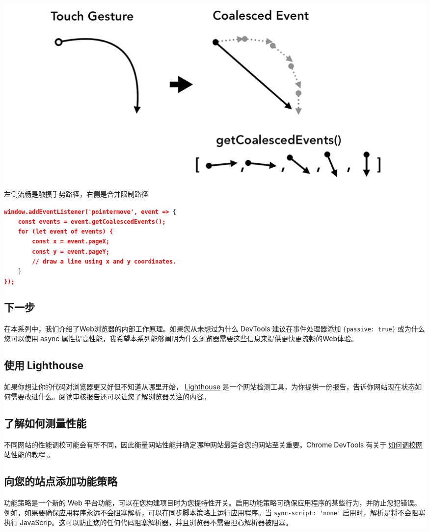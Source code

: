 ![左侧流畅是触摸手势路径，右侧是合并限制路径](/images/2018-11-15-8.png)

左侧流畅是触摸手势路径，右侧是合并限制路径

```json
window.addEventListener('pointermove', event => {
    const events = event.getCoalescedEvents();
    for (let event of events) {
        const x = event.pageX;
        const y = event.pageY;
        // draw a line using x and y coordinates.
    }
});

```

## 下一步

在本系列中，我们介绍了Web浏览器的内部工作原理。如果您从未想过为什么 DevTools 建议在事件处理器添加 `{passive: true}` 或为什么您可以使用 async 属性提高性能，我希望本系列能够阐明为什么浏览器需要这些信息来提供更快更流畅的Web体验。

## 使用 Lighthouse

如果你想让你的代码对浏览器更又好但不知道从哪里开始， [Lighthouse](https://developers.google.com/web/tools/lighthouse/) 是一个网站检测工具，为你提供一份报告，告诉你网站现在状态如何需要改进什么。阅读审核报告还可以让您了解浏览器关注的内容。

## 了解如何测量性能

不同网站的性能调校可能会有所不同，因此衡量网站性能并确定哪种网站最适合您的网站至关重要。Chrome DevTools 有关于 [如何调校网站性能的教程](https://developers.google.com/web/tools/chrome-devtools/speed/get-started) 。

## 向您的站点添加功能策略

功能策略是一个新的 Web 平台功能，可以在您构建项目时为您提特性开关。启用功能策略可确保应用程序的某些行为，并防止您犯错误。例如，如果要确保应用程序永远不会阻塞解析，可以在同步脚本策略上运行应用程序。当 `sync-script: 'none'` 启用时，解析是将不会阻塞执行 JavaScrip。这可以防止您的任何代码阻塞解析器，并且浏览器不需要担心解析器被阻塞。